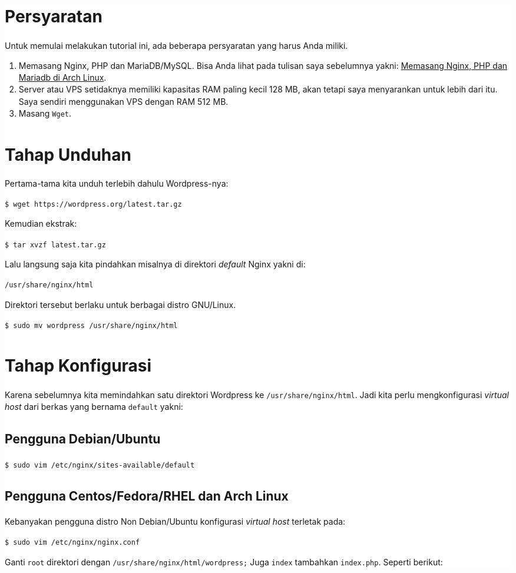 # Persyaratan

Untuk memulai melakukan tutorial ini, ada beberapa persyaratan yang harus Anda miliki.

1. Memasang Nginx, PHP dan MariaDB/MySQL. Bisa Anda lihat pada tulisan saya sebelumnya yakni: [Memasang Nginx, PHP dan Mariadb di Arch Linux](/server/install-nginx-di-arch-linux/).
2. Server atau VPS setidaknya memiliki kapasitas RAM paling kecil 128 MB, akan tetapi saya menyarankan untuk lebih dari itu. Saya sendiri menggunakan VPS dengan RAM 512 MB.
3. Masang `Wget`.

# Tahap Unduhan

Pertama-tama kita unduh terlebih dahulu Wordpress-nya:

```bash
$ wget https://wordpress.org/latest.tar.gz
```

Kemudian ekstrak:

```bash
$ tar xvzf latest.tar.gz
```

Lalu langsung saja kita pindahkan misalnya di direktori _default_ Nginx yakni di:

```
/usr/share/nginx/html
```
Direktori tersebut berlaku untuk berbagai distro GNU/Linux.

```bash
$ sudo mv wordpress /usr/share/nginx/html
```

# Tahap Konfigurasi

Karena sebelumnya kita memindahkan satu direktori Wordpress ke `/usr/share/nginx/html`. Jadi kita perlu mengkonfigurasi _virtual host_ dari berkas yang bernama `default` yakni:

## Pengguna Debian/Ubuntu

```bash
$ sudo vim /etc/nginx/sites-available/default
```

## Pengguna Centos/Fedora/RHEL dan Arch Linux

Kebanyakan pengguna distro Non Debian/Ubuntu konfigurasi _virtual host_ terletak pada:

```bash
$ sudo vim /etc/nginx/nginx.conf
```

Ganti `root` direktori dengan `/usr/share/nginx/html/wordpress;` Juga `index` tambahkan `index.php`. Seperti berikut:
